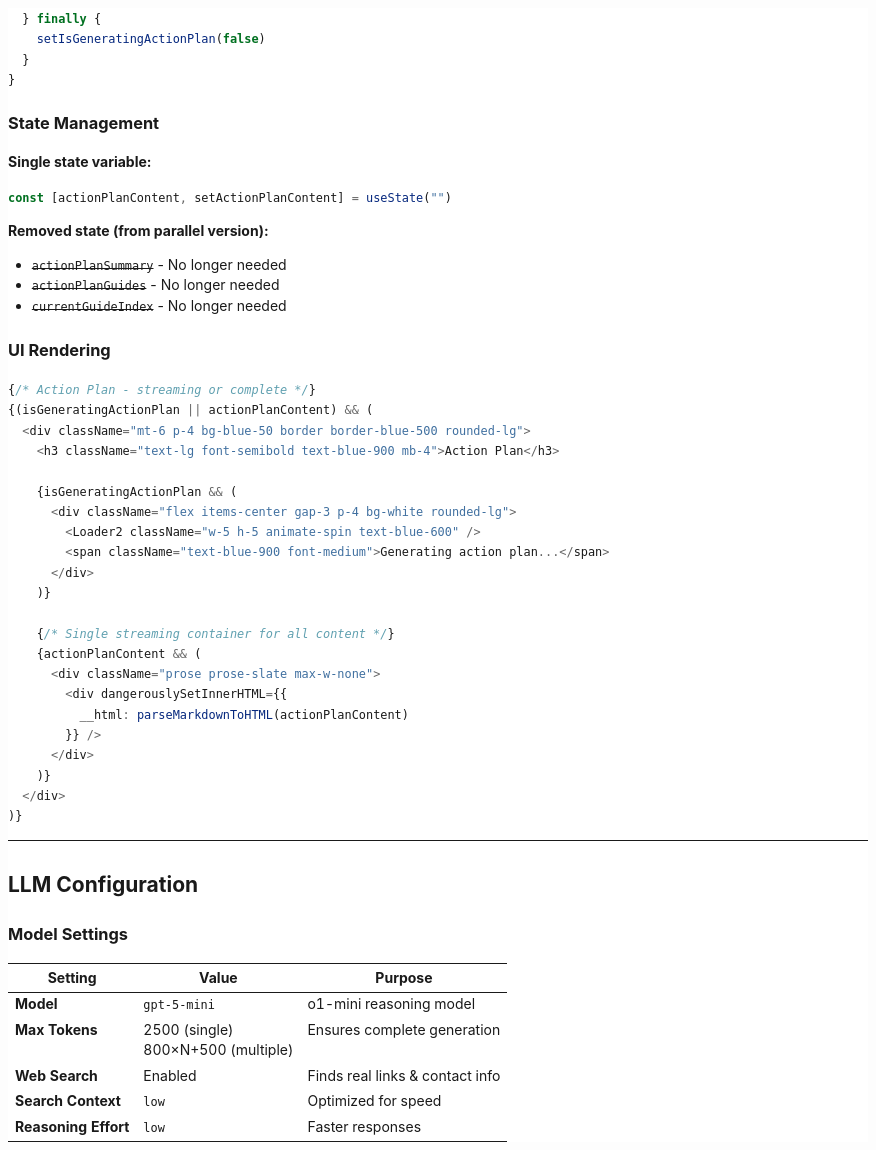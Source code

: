 ```typescript
  } finally {
    setIsGeneratingActionPlan(false)
  }
}
```

### State Management

**Single state variable:**
```typescript
const [actionPlanContent, setActionPlanContent] = useState("")
```

**Removed state (from parallel version):**
- ~~`actionPlanSummary`~~ - No longer needed
- ~~`actionPlanGuides`~~ - No longer needed
- ~~`currentGuideIndex`~~ - No longer needed

### UI Rendering

```typescript
{/* Action Plan - streaming or complete */}
{(isGeneratingActionPlan || actionPlanContent) && (
  <div className="mt-6 p-4 bg-blue-50 border border-blue-500 rounded-lg">
    <h3 className="text-lg font-semibold text-blue-900 mb-4">Action Plan</h3>

    {isGeneratingActionPlan && (
      <div className="flex items-center gap-3 p-4 bg-white rounded-lg">
        <Loader2 className="w-5 h-5 animate-spin text-blue-600" />
        <span className="text-blue-900 font-medium">Generating action plan...</span>
      </div>
    )}

    {/* Single streaming container for all content */}
    {actionPlanContent && (
      <div className="prose prose-slate max-w-none">
        <div dangerouslySetInnerHTML={{
          __html: parseMarkdownToHTML(actionPlanContent)
        }} />
      </div>
    )}
  </div>
)}
```

---

## LLM Configuration

### Model Settings

| Setting | Value | Purpose |
|---------|-------|---------|
| **Model** | `gpt-5-mini` | o1-mini reasoning model |
| **Max Tokens** | 2500 (single)<br>800×N+500 (multiple) | Ensures complete generation |
| **Web Search** | Enabled | Finds real links & contact info |
| **Search Context** | `low` | Optimized for speed |
| **Reasoning Effort** | `low` | Faster responses |
